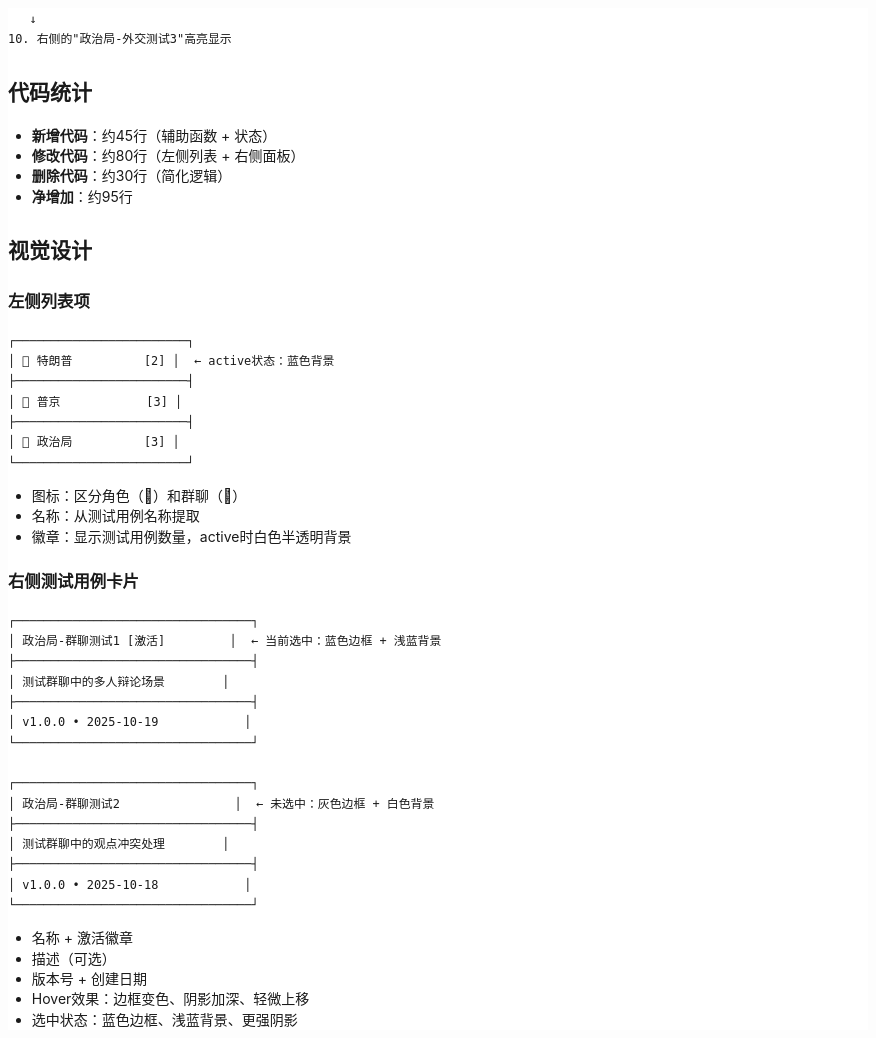 ```
   ↓
10. 右侧的"政治局-外交测试3"高亮显示
```

## 代码统计

- **新增代码**：约45行（辅助函数 + 状态）
- **修改代码**：约80行（左侧列表 + 右侧面板）
- **删除代码**：约30行（简化逻辑）
- **净增加**：约95行

## 视觉设计

### 左侧列表项
```
┌────────────────────────┐
│ 👤 特朗普          [2] │  ← active状态：蓝色背景
├────────────────────────┤
│ 👤 普京            [3] │
├────────────────────────┤
│ 👥 政治局          [3] │
└────────────────────────┘
```

- 图标：区分角色（👤）和群聊（👥）
- 名称：从测试用例名称提取
- 徽章：显示测试用例数量，active时白色半透明背景

### 右侧测试用例卡片
```
┌─────────────────────────────────┐
│ 政治局-群聊测试1 [激活]         │  ← 当前选中：蓝色边框 + 浅蓝背景
├─────────────────────────────────┤
│ 测试群聊中的多人辩论场景        │
├─────────────────────────────────┤
│ v1.0.0 • 2025-10-19            │
└─────────────────────────────────┘

┌─────────────────────────────────┐
│ 政治局-群聊测试2                │  ← 未选中：灰色边框 + 白色背景
├─────────────────────────────────┤
│ 测试群聊中的观点冲突处理        │
├─────────────────────────────────┤
│ v1.0.0 • 2025-10-18            │
└─────────────────────────────────┘
```

- 名称 + 激活徽章
- 描述（可选）
- 版本号 + 创建日期
- Hover效果：边框变色、阴影加深、轻微上移
- 选中状态：蓝色边框、浅蓝背景、更强阴影
